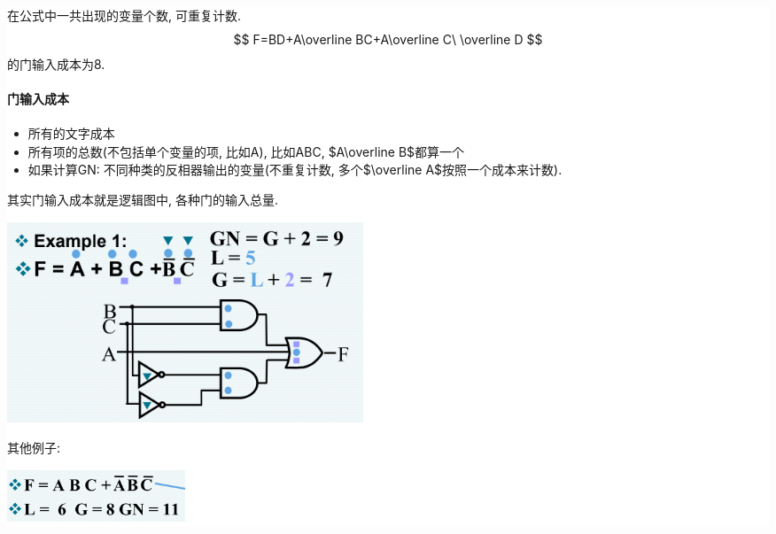 在公式中一共出现的变量个数, 可重复计数.
$$
F=BD+A\overline BC+A\overline C\ \overline D
$$
的门输入成本为8.

#### 门输入成本

* 所有的文字成本
* 所有项的总数(不包括单个变量的项, 比如A), 比如ABC, $A\overline B$都算一个
* 如果计算GN: 不同种类的反相器输出的变量(不重复计数, 多个$\overline A$按照一个成本来计数).

其实门输入成本就是逻辑图中, 各种门的输入总量.

<img src="./pic/image-20211231162304810.png" alt="image-20211231162304810" style="zoom:40%;" />

其他例子:

<img src="./pic/image-20211231162359614.png" alt="image-20211231162359614" style="zoom:33%;" />
